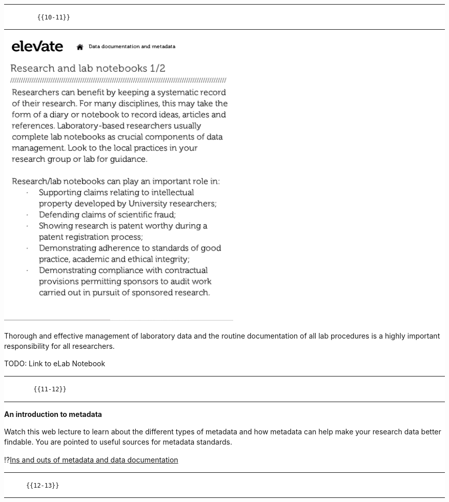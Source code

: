 ****************************

             {{10-11}}
****************************

![Lab notebooks](img/02_Metadata_Lab-Notebook.png)

Thorough and effective management of laboratory data and the routine documentation of all lab procedures is a highly important responsibility for all researchers.

TODO: Link to eLab Notebook

*****************************

            {{11-12}}
************************

**An introduction to metadata**

Watch this web lecture to learn about the different types of metadata and how metadata can help make your research data better findable. You are pointed to useful sources for metadata standards.

!?[Ins and outs of metadata and data documentation](https://youtu.be/h0oZ3swbTJ0)

****************************

          {{12-13}}
************************
